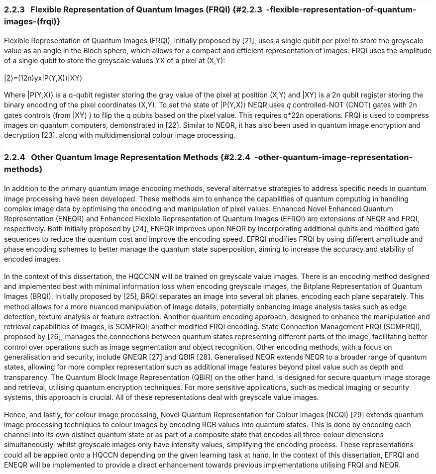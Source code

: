 ### 

### **2.2.3   Flexible Representation of Quantum Images (FRQI)** {#2.2.3  -flexible-representation-of-quantum-images-(frqi)}

Flexible Representation of Quantum Images (FRQI), initially proposed by \[21\], uses a single qubit per pixel to store the greyscale value as an angle in the Bloch sphere, which allows for a compact and efficient representation of images. FRQI uses the amplitude of a single qubit to store the greyscale values YX of a pixel at (X,Y):

|2⟩=(12n)yx|P(Y,X)⟩|XY⟩

Where |P(Y,X)⟩ is a q-qubit register storing the gray value of the pixel at position (X,Y) and |XY⟩ is a 2n qubit register storing the binary encoding of the pixel coordinates (X,Y). To set the state of |P(Y,X)⟩ NEQR uses *q* controlled-NOT (CNOT) gates with 2n gates controls (from |XY⟩ ) to flip the q qubits based on the pixel value. This requires q\*22n operations. FRQI is used to compress images on quantum computers, demonstrated in \[22\]. Similar to NEQR, it has also been used in quantum image encryption and decryption \[23\], along with multidimensional colour image processing.

### **2.2.4   Other Quantum Image Representation Methods** {#2.2.4  -other-quantum-image-representation-methods}

In addition to the primary quantum image encoding methods, several alternative strategies to address specific needs in quantum image processing have been developed. These methods aim to enhance the capabilities of quantum computing in handling complex image data by optimising the encoding and manipulation of pixel values. Enhanced Novel Enhanced Quantum Representation (ENEQR) and Enhanced Flexible Representation of Quantum Images (EFRQI) are extensions of NEQR and FRQI, respectively. Both initially proposed by \[24\], ENEQR improves upon NEQR by incorporating additional qubits and modified gate sequences to reduce the quantum cost and improve the encoding speed. EFRQI modifies FRQI by using different amplitude and phase encoding schemes to better manage the quantum state superposition, aiming to increase the accuracy and stability of encoded images.

In the context of this dissertation, the HQCCNN will be trained on greyscale value images. There is an encoding method designed and implemented best with minimal information loss when encoding greyscale images, the Bitplane Representation of Quantum Images (BRQI). Initially proposed by \[25\], BRQI separates an image into several bit planes, encoding each plane separately. This method allows for a more nuanced manipulation of image details, potentially enhancing image analysis tasks such as edge detection, texture analysis or feature extraction. Another quantum encoding approach, designed to enhance the manipulation and retrieval capabilities of images, is SCMFRQI; another modified FRQI encoding. State Connection Management FRQI (SCMFRQI), proposed by \[26\], manages the connections between quantum states representing different parts of the image, facilitating better control over operations such as image segmentation and object recognition. Other encoding methods, with a focus on generalisation and security, include GNEQR \[27\] and QBIR \[28\]. Generalised NEQR extends NEQR to a broader range of quantum states, allowing for more complex representation such as additional image features beyond pixel value such as depth and transparency. The Quantum Block Image Representation (QBIR) on the other hand, is designed for secure quantum image storage and retrieval, utilising quantum encryption techniques. For more sensitive applications, such as medical imaging or security systems, this approach is crucial. All of these representations deal with greyscale value images.

Hence, and lastly, for colour image processing, Novel Quantum Representation for Colour Images (NCQI) \[29\] extends quantum image processing techniques to colour images by encoding RGB values into quantum states. This is done by encoding each channel into its own distinct quantum state or as part of a composite state that encodes all three-colour dimensions simultaneously, whilst greyscale images only have intensity values, simplifying the encoding process. These representations could all be applied onto a HQCCN depending on the given learning task at hand. In the context of this dissertation, EFRQI and ENEQR will be implemented to provide a direct enhancement towards previous implementations utilising FRQI and NEQR.
